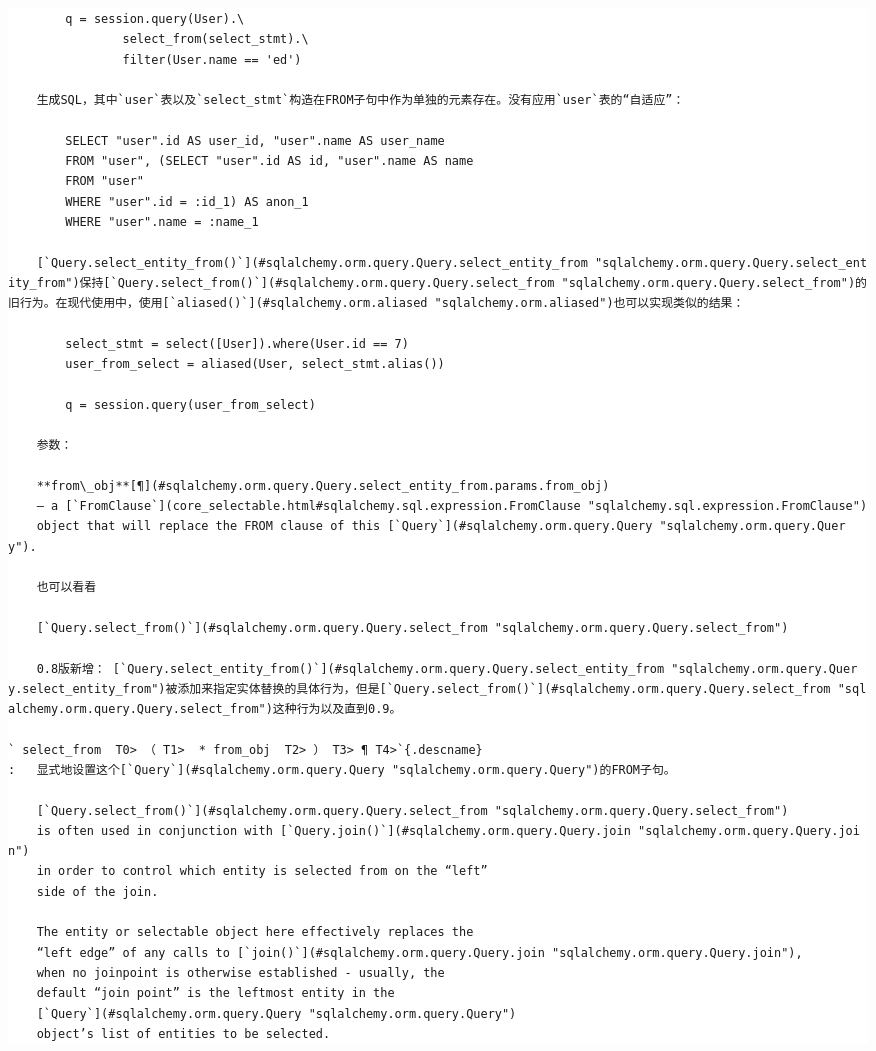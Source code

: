             q = session.query(User).\
                    select_from(select_stmt).\
                    filter(User.name == 'ed')

        生成SQL，其中`user`表以及`select_stmt`构造在FROM子句中作为单独的元素存在。没有应用`user`表的“自适应”：

            SELECT "user".id AS user_id, "user".name AS user_name
            FROM "user", (SELECT "user".id AS id, "user".name AS name
            FROM "user"
            WHERE "user".id = :id_1) AS anon_1
            WHERE "user".name = :name_1

        [`Query.select_entity_from()`](#sqlalchemy.orm.query.Query.select_entity_from "sqlalchemy.orm.query.Query.select_entity_from")保持[`Query.select_from()`](#sqlalchemy.orm.query.Query.select_from "sqlalchemy.orm.query.Query.select_from")的旧行为。在现代使用中，使用[`aliased()`](#sqlalchemy.orm.aliased "sqlalchemy.orm.aliased")也可以实现类似的结果：

            select_stmt = select([User]).where(User.id == 7)
            user_from_select = aliased(User, select_stmt.alias())

            q = session.query(user_from_select)

        参数：

        **from\_obj**[¶](#sqlalchemy.orm.query.Query.select_entity_from.params.from_obj)
        – a [`FromClause`](core_selectable.html#sqlalchemy.sql.expression.FromClause "sqlalchemy.sql.expression.FromClause")
        object that will replace the FROM clause of this [`Query`](#sqlalchemy.orm.query.Query "sqlalchemy.orm.query.Query").

        也可以看看

        [`Query.select_from()`](#sqlalchemy.orm.query.Query.select_from "sqlalchemy.orm.query.Query.select_from")

        0.8版新增： [`Query.select_entity_from()`](#sqlalchemy.orm.query.Query.select_entity_from "sqlalchemy.orm.query.Query.select_entity_from")被添加来指定实体替换的具体行为，但是[`Query.select_from()`](#sqlalchemy.orm.query.Query.select_from "sqlalchemy.orm.query.Query.select_from")这种行为以及直到0.9。

    ` select_from  T0> （ T1>  * from_obj  T2> ） T3> ¶ T4>`{.descname}
    :   显式地设置这个[`Query`](#sqlalchemy.orm.query.Query "sqlalchemy.orm.query.Query")的FROM子句。

        [`Query.select_from()`](#sqlalchemy.orm.query.Query.select_from "sqlalchemy.orm.query.Query.select_from")
        is often used in conjunction with [`Query.join()`](#sqlalchemy.orm.query.Query.join "sqlalchemy.orm.query.Query.join")
        in order to control which entity is selected from on the “left”
        side of the join.

        The entity or selectable object here effectively replaces the
        “left edge” of any calls to [`join()`](#sqlalchemy.orm.query.Query.join "sqlalchemy.orm.query.Query.join"),
        when no joinpoint is otherwise established - usually, the
        default “join point” is the leftmost entity in the
        [`Query`](#sqlalchemy.orm.query.Query "sqlalchemy.orm.query.Query")
        object’s list of entities to be selected.
